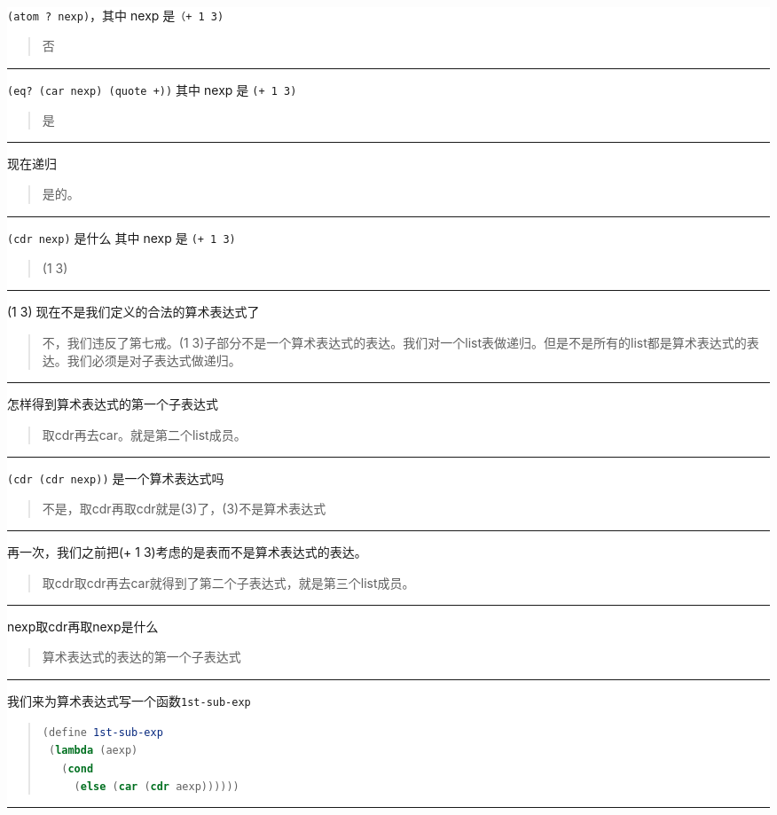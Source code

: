 `(atom ? nexp)`，其中 nexp 是`（+ 1 3)`

>否

---

`(eq? (car nexp) (quote +))` 其中 nexp 是 `(+ 1 3)`

>是

---

现在递归

>是的。

---

`(cdr nexp)` 是什么 其中 nexp 是 `(+ 1 3)`

>(1 3)

---

(1 3) 现在不是我们定义的合法的算术表达式了

>不，我们违反了第七戒。(1 3)子部分不是一个算术表达式的表达。我们对一个list表做递归。但是不是所有的list都是算术表达式的表达。我们必须是对子表达式做递归。


---

怎样得到算术表达式的第一个子表达式

>取cdr再去car。就是第二个list成员。

---

`(cdr (cdr nexp))` 是一个算术表达式吗

>不是，取cdr再取cdr就是(3)了，(3)不是算术表达式

---

再一次，我们之前把(+ 1 3)考虑的是表而不是算术表达式的表达。

>取cdr取cdr再去car就得到了第二个子表达式，就是第三个list成员。

---

nexp取cdr再取nexp是什么

>算术表达式的表达的第一个子表达式

---

我们来为算术表达式写一个函数`1st-sub-exp`

>```scheme
>(define 1st-sub-exp
>  (lambda (aexp)
>    (cond
>      (else (car (cdr aexp))))))
>```

---